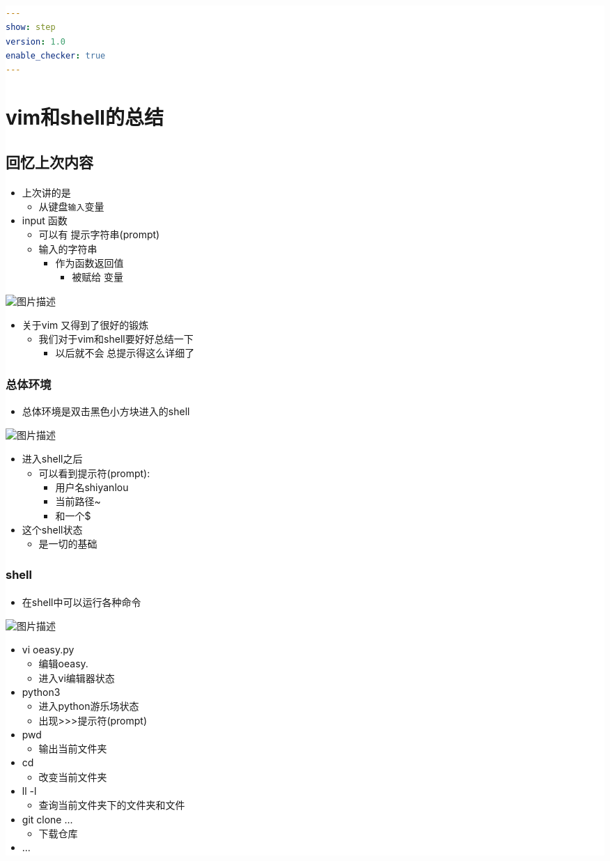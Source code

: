 ```yaml
---
show: step
version: 1.0
enable_checker: true
---
```


# vim和shell的总结

## 回忆上次内容

- 上次讲的是
	- 从键盘`输入`变量
- input 函数
  - 可以有 提示字符串(prompt)
  - 输入的字符串
	  - 作为函数返回值 
		- 被赋给 变量

![图片描述](https://doc.shiyanlou.com/courses/uid1190679-20231125-1700878217592)

- 关于vim 又得到了很好的锻炼
	- 我们对于vim和shell要好好总结一下
		- 以后就不会 总提示得这么详细了

### 总体环境

- 总体环境是双击黑色小方块进入的shell

![图片描述](https://doc.shiyanlou.com/courses/uid1190679-20230406-1680786412931)

- 进入shell之后
	- 可以看到提示符(prompt):
		- 用户名shiyanlou
		- 当前路径~
		- 和一个$
- 这个shell状态
	- 是一切的基础

### shell

- 在shell中可以运行各种命令

![图片描述](https://doc.shiyanlou.com/courses/uid1190679-20230401-1680314537728)

- vi oeasy.py
	- 编辑oeasy.
	- 进入vi编辑器状态
- python3
	- 进入python游乐场状态
	- 出现>>>提示符(prompt)
- pwd
	- 输出当前文件夹
- cd 
	- 改变当前文件夹
- ll -l
	- 查询当前文件夹下的文件夹和文件
- git clone ...
	- 下载仓库
- ...
